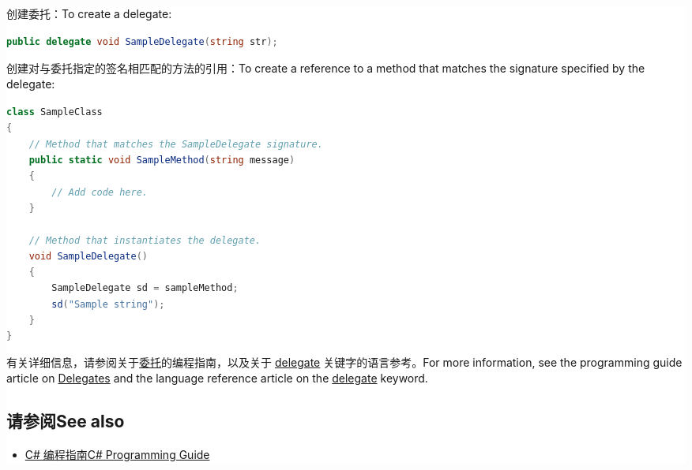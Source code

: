 <span data-ttu-id="08e9b-260">创建委托：</span><span class="sxs-lookup"><span data-stu-id="08e9b-260">To create a delegate:</span></span>

```csharp
public delegate void SampleDelegate(string str);
```

<span data-ttu-id="08e9b-261">创建对与委托指定的签名相匹配的方法的引用：</span><span class="sxs-lookup"><span data-stu-id="08e9b-261">To create a reference to a method that matches the signature specified by the delegate:</span></span>

```csharp
class SampleClass
{
    // Method that matches the SampleDelegate signature.
    public static void SampleMethod(string message)
    {
        // Add code here.
    }

    // Method that instantiates the delegate.
    void SampleDelegate()
    {
        SampleDelegate sd = sampleMethod;
        sd("Sample string");
    }
}
```

<span data-ttu-id="08e9b-262">有关详细信息，请参阅关于[委托](../delegates/index.md)的编程指南，以及关于 [delegate](../../language-reference/builtin-types/reference-types.md) 关键字的语言参考。</span><span class="sxs-lookup"><span data-stu-id="08e9b-262">For more information, see the programming guide article on [Delegates](../delegates/index.md) and the language reference article on the [delegate](../../language-reference/builtin-types/reference-types.md) keyword.</span></span>

## <a name="see-also"></a><span data-ttu-id="08e9b-263">请参阅</span><span class="sxs-lookup"><span data-stu-id="08e9b-263">See also</span></span>

- [<span data-ttu-id="08e9b-264">C# 编程指南</span><span class="sxs-lookup"><span data-stu-id="08e9b-264">C# Programming Guide</span></span>](../index.md)
